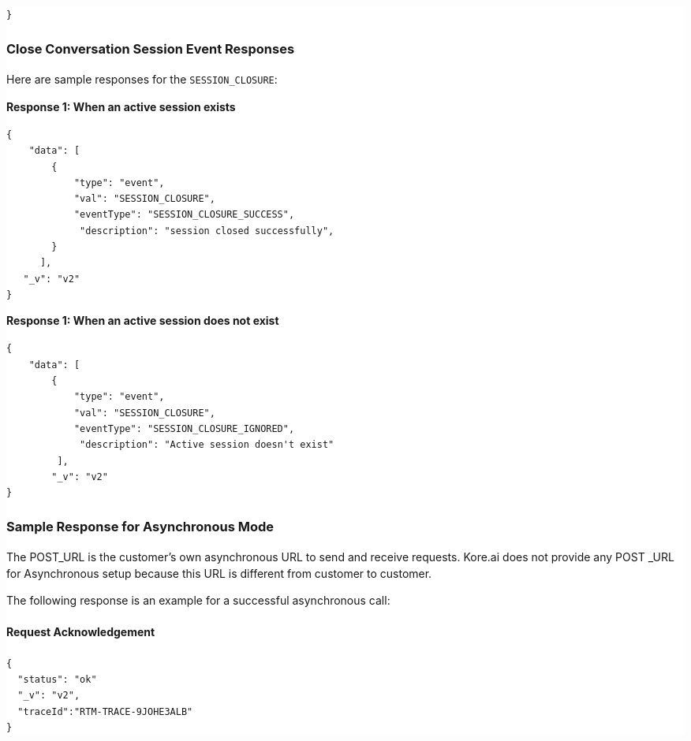 ```
}
```



### **Close Conversation Session Event Responses**

Here are sample responses for the `SESSION_CLOSURE`:

**Response 1: When an active session exists**


```
{
    "data": [
        {
            "type": "event",
            "val": "SESSION_CLOSURE",
            "eventType": "SESSION_CLOSURE_SUCCESS",
             "description": "session closed successfully",
        }
      ],
   "_v": "v2"
}
```


**Response 1: When an active session does not exist**


```
{
    "data": [
        {
            "type": "event",
            "val": "SESSION_CLOSURE",
            "eventType": "SESSION_CLOSURE_IGNORED",
             "description": "Active session doesn't exist"
         ],
        "_v": "v2"
}
```



### Sample Response for Asynchronous Mode

The POST_URL is the customer’s own asynchronous URL to send and receive requests. Kore.ai does not provide any POST _URL for Asynchronous setup because this URL is different from customer to customer.

The following response is an example for a successful asynchronous call:


#### Request Acknowledgement


```
{
  "status": "ok"
  "_v": "v2",
  "traceId":"RTM-TRACE-9JOHE3ALB"
}
```
